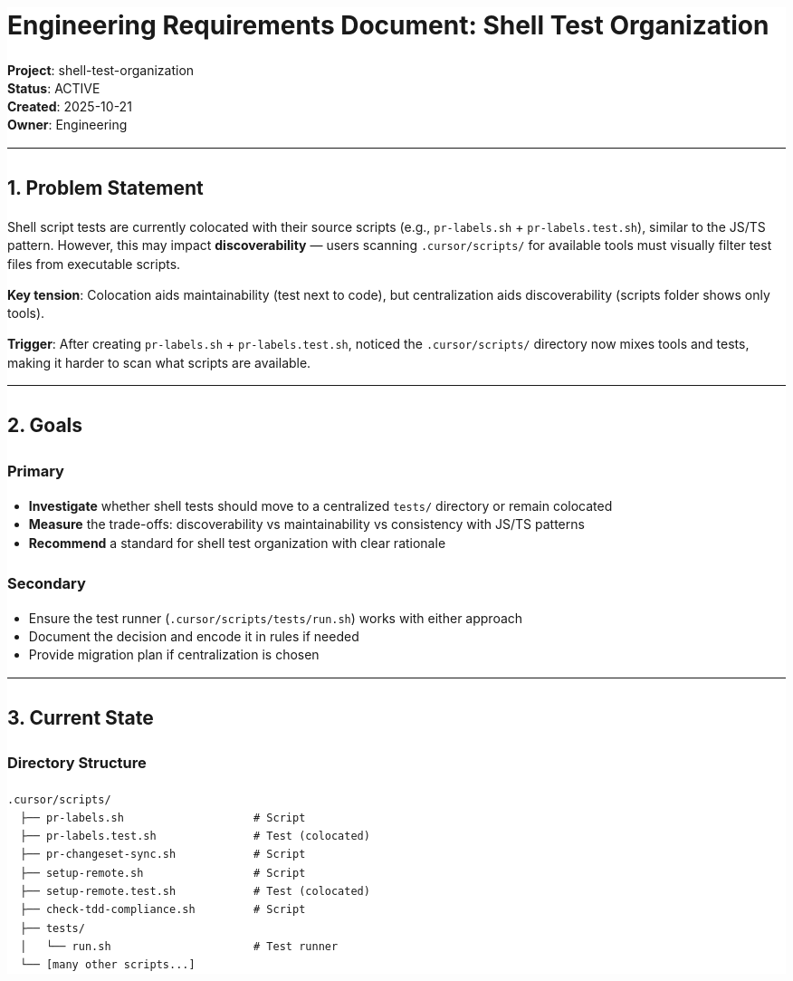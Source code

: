 # Engineering Requirements Document: Shell Test Organization

**Project**: shell-test-organization  
**Status**: ACTIVE  
**Created**: 2025-10-21  
**Owner**: Engineering

---

## 1. Problem Statement

Shell script tests are currently colocated with their source scripts (e.g., `pr-labels.sh` + `pr-labels.test.sh`), similar to the JS/TS pattern. However, this may impact **discoverability** — users scanning `.cursor/scripts/` for available tools must visually filter test files from executable scripts.

**Key tension**: Colocation aids maintainability (test next to code), but centralization aids discoverability (scripts folder shows only tools).

**Trigger**: After creating `pr-labels.sh` + `pr-labels.test.sh`, noticed the `.cursor/scripts/` directory now mixes tools and tests, making it harder to scan what scripts are available.

---

## 2. Goals

### Primary

- **Investigate** whether shell tests should move to a centralized `tests/` directory or remain colocated
- **Measure** the trade-offs: discoverability vs maintainability vs consistency with JS/TS patterns
- **Recommend** a standard for shell test organization with clear rationale

### Secondary

- Ensure the test runner (`.cursor/scripts/tests/run.sh`) works with either approach
- Document the decision and encode it in rules if needed
- Provide migration plan if centralization is chosen

---

## 3. Current State

### Directory Structure

```
.cursor/scripts/
  ├── pr-labels.sh                    # Script
  ├── pr-labels.test.sh               # Test (colocated)
  ├── pr-changeset-sync.sh            # Script
  ├── setup-remote.sh                 # Script
  ├── setup-remote.test.sh            # Test (colocated)
  ├── check-tdd-compliance.sh         # Script
  ├── tests/
  │   └── run.sh                      # Test runner
  └── [many other scripts...]
```
